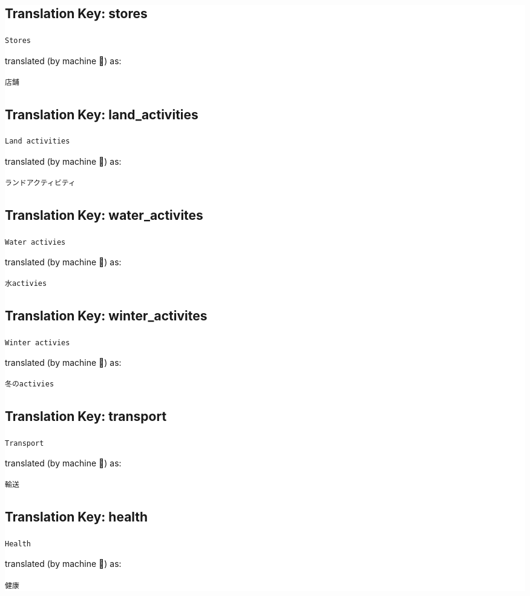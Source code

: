 
## Translation Key: stores
```
Stores
```
translated (by machine 🤖) as:
```
店舗
```


## Translation Key: land_activities
```
Land activities
```
translated (by machine 🤖) as:
```
ランドアクティビティ
```


## Translation Key: water_activites
```
Water activies
```
translated (by machine 🤖) as:
```
水activies
```


## Translation Key: winter_activites
```
Winter activies
```
translated (by machine 🤖) as:
```
冬のactivies
```


## Translation Key: transport
```
Transport
```
translated (by machine 🤖) as:
```
輸送
```


## Translation Key: health
```
Health
```
translated (by machine 🤖) as:
```
健康
```
